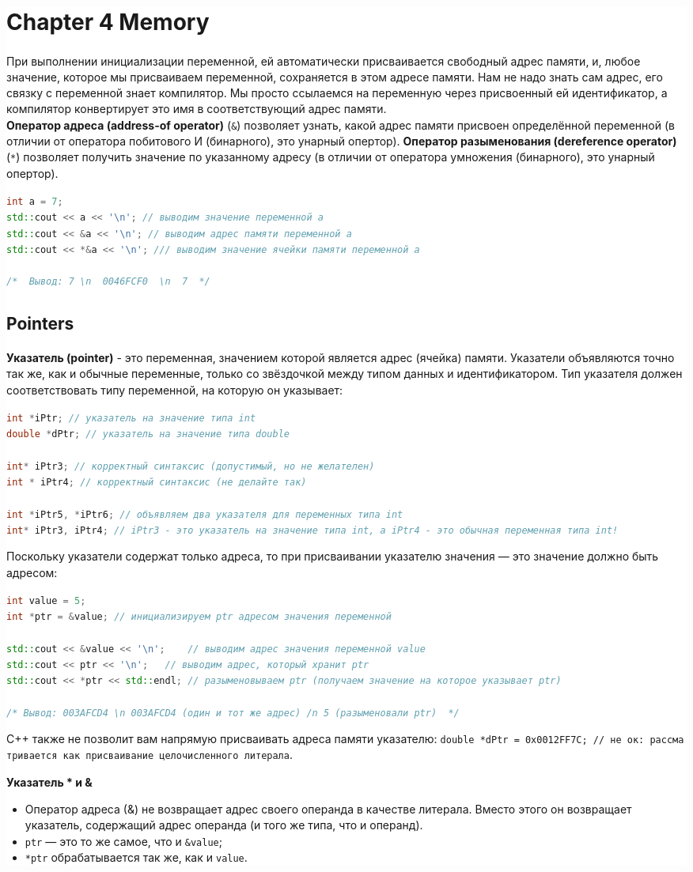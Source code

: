 # Chapter 4 Memory

При выполнении инициализации переменной, ей автоматически присваивается свободный адрес памяти, и, любое значение, которое мы присваиваем переменной, сохраняется в этом адресе памяти. Нам не надо знать сам адрес, его связку с переменной знает компилятор. Мы просто ссылаемся на переменную через присвоенный ей идентификатор, а компилятор конвертирует это имя в соответствующий адрес памяти.    
**Оператор адреса (address-of operator)** (`&`) позволяет узнать, какой адрес памяти присвоен определённой переменной (в отличии от оператора побитового И (бинарного), это унарный опертор). **Оператор разыменования (dereference operator)** (`*`) позволяет получить значение по указанному адресу (в отличии от оператора умножения (бинарного), это унарный опертор).
```cpp
int a = 7;
std::cout << a << '\n'; // выводим значение переменной a
std::cout << &a << '\n'; // выводим адрес памяти переменной a
std::cout << *&a << '\n'; /// выводим значение ячейки памяти переменной a

/*  Вывод: 7 \n  0046FCF0  \n  7  */
```

## Pointers
**Указатель (pointer)** - это переменная, значением которой является адрес (ячейка) памяти. Указатели объявляются точно так же, как и обычные переменные, только со звёздочкой между типом данных и идентификатором. Тип указателя должен соответствовать типу переменной, на которую он указывает:
```cpp
int *iPtr; // указатель на значение типа int
double *dPtr; // указатель на значение типа double
 
int* iPtr3; // корректный синтаксис (допустимый, но не желателен)
int * iPtr4; // корректный синтаксис (не делайте так)

int *iPtr5, *iPtr6; // объявляем два указателя для переменных типа int
int* iPtr3, iPtr4; // iPtr3 - это указатель на значение типа int, а iPtr4 - это обычная переменная типа int!
```
Поскольку указатели содержат только адреса, то при присваивании указателю значения — это значение должно быть адресом:
```cpp
int value = 5;
int *ptr = &value; // инициализируем ptr адресом значения переменной
 
std::cout << &value << '\n'; 	// выводим адрес значения переменной value
std::cout << ptr << '\n'; 	// выводим адрес, который хранит ptr
std::cout << *ptr << std::endl; // разыменовываем ptr (получаем значение на которое указывает ptr)

/* Вывод: 003AFCD4 \n 003AFCD4 (один и тот же адрес) /n 5 (разыменовали ptr)  */
```
C++ также не позволит вам напрямую присваивать адреса памяти указателю: `double *dPtr = 0x0012FF7C; // не ок: рассматривается как присваивание целочисленного литерала`.      

**Указатель * и &**
- Оператор адреса (&) не возвращает адрес своего операнда в качестве литерала. Вместо этого он возвращает указатель, содержащий адрес операнда (и того же типа, что и операнд). 
- `ptr` — это то же самое, что и `&value`;
- `*ptr` обрабатывается так же, как и `value`.
